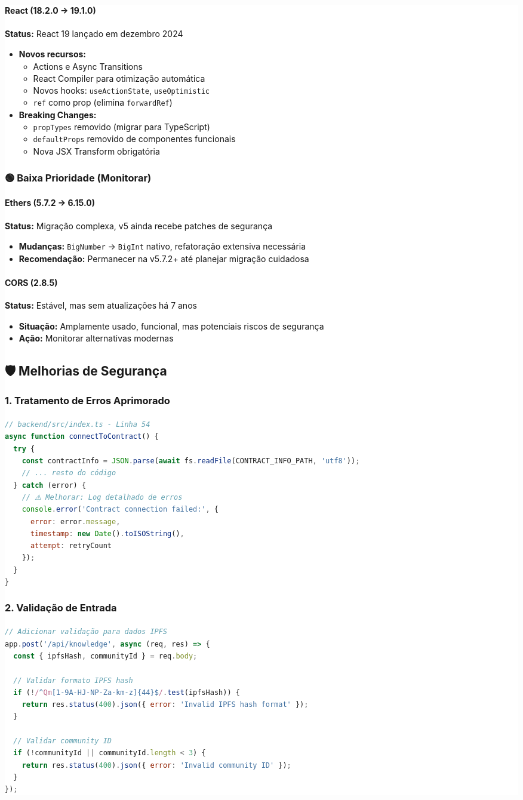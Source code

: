 #### React (18.2.0 → 19.1.0)
**Status:** React 19 lançado em dezembro 2024
- **Novos recursos:**
  - Actions e Async Transitions
  - React Compiler para otimização automática
  - Novos hooks: `useActionState`, `useOptimistic`
  - `ref` como prop (elimina `forwardRef`)
- **Breaking Changes:**
  - `propTypes` removido (migrar para TypeScript)
  - `defaultProps` removido de componentes funcionais
  - Nova JSX Transform obrigatória

### 🟢 Baixa Prioridade (Monitorar)

#### Ethers (5.7.2 → 6.15.0)
**Status:** Migração complexa, v5 ainda recebe patches de segurança
- **Mudanças:** `BigNumber` → `BigInt` nativo, refatoração extensiva necessária
- **Recomendação:** Permanecer na v5.7.2+ até planejar migração cuidadosa

#### CORS (2.8.5)
**Status:** Estável, mas sem atualizações há 7 anos
- **Situação:** Amplamente usado, funcional, mas potenciais riscos de segurança
- **Ação:** Monitorar alternativas modernas

## 🛡️ Melhorias de Segurança

### 1. Tratamento de Erros Aprimorado
```javascript
// backend/src/index.ts - Linha 54
async function connectToContract() {
  try {
    const contractInfo = JSON.parse(await fs.readFile(CONTRACT_INFO_PATH, 'utf8'));
    // ... resto do código
  } catch (error) {
    // ⚠️ Melhorar: Log detalhado de erros
    console.error('Contract connection failed:', {
      error: error.message,
      timestamp: new Date().toISOString(),
      attempt: retryCount
    });
  }
}
```

### 2. Validação de Entrada
```javascript
// Adicionar validação para dados IPFS
app.post('/api/knowledge', async (req, res) => {
  const { ipfsHash, communityId } = req.body;
  
  // Validar formato IPFS hash
  if (!/^Qm[1-9A-HJ-NP-Za-km-z]{44}$/.test(ipfsHash)) {
    return res.status(400).json({ error: 'Invalid IPFS hash format' });
  }
  
  // Validar community ID
  if (!communityId || communityId.length < 3) {
    return res.status(400).json({ error: 'Invalid community ID' });
  }
});
```
